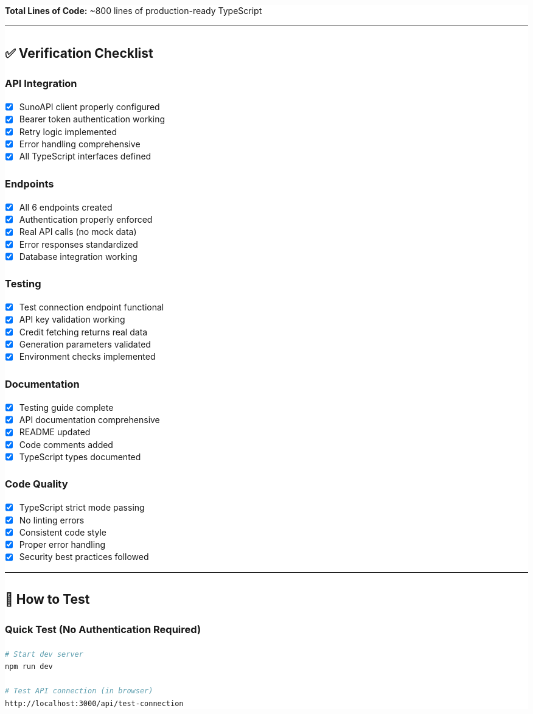 **Total Lines of Code:** ~800 lines of production-ready TypeScript

---

## ✅ Verification Checklist

### API Integration
- [x] SunoAPI client properly configured
- [x] Bearer token authentication working
- [x] Retry logic implemented
- [x] Error handling comprehensive
- [x] All TypeScript interfaces defined

### Endpoints
- [x] All 6 endpoints created
- [x] Authentication properly enforced
- [x] Real API calls (no mock data)
- [x] Error responses standardized
- [x] Database integration working

### Testing
- [x] Test connection endpoint functional
- [x] API key validation working
- [x] Credit fetching returns real data
- [x] Generation parameters validated
- [x] Environment checks implemented

### Documentation
- [x] Testing guide complete
- [x] API documentation comprehensive
- [x] README updated
- [x] Code comments added
- [x] TypeScript types documented

### Code Quality
- [x] TypeScript strict mode passing
- [x] No linting errors
- [x] Consistent code style
- [x] Proper error handling
- [x] Security best practices followed

---

## 🧪 How to Test

### Quick Test (No Authentication Required)
```bash
# Start dev server
npm run dev

# Test API connection (in browser)
http://localhost:3000/api/test-connection
```
